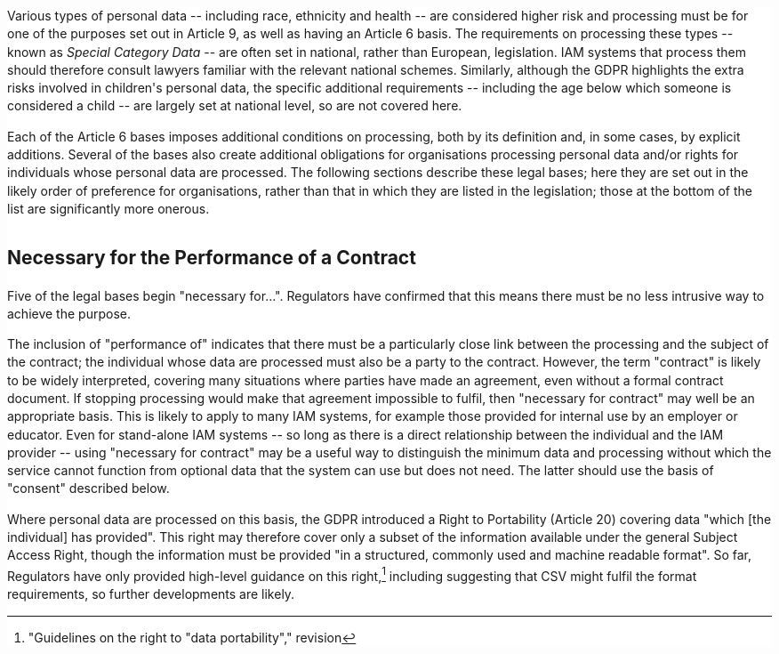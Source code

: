 Various types of personal data -- including race, ethnicity and health
-- are considered higher risk and processing must be for one of the
purposes set out in Article 9, as well as having an Article 6 basis. The
requirements on processing these types -- known as *Special Category
Data* -- are often set in national, rather than European, legislation.
IAM systems that process them should therefore consult lawyers familiar
with the relevant national schemes. Similarly, although the GDPR
highlights the extra risks involved in children's personal data, the
specific additional requirements -- including the age below which
someone is considered a child -- are largely set at national level, so
are not covered here.

Each of the Article 6 bases imposes additional conditions on processing,
both by its definition and, in some cases, by explicit additions.
Several of the bases also create additional obligations for
organisations processing personal data and/or rights for individuals
whose personal data are processed. The following sections describe these
legal bases; here they are set out in the likely order of preference for
organisations, rather than that in which they are listed in the
legislation; those at the bottom of the list are significantly more
onerous.

Necessary for the Performance of a Contract
-------------------------------------------

Five of the legal bases begin "necessary for...". Regulators have
confirmed that this means there must be no less intrusive way to achieve
the purpose.

The inclusion of "performance of" indicates that there must be a
particularly close link between the processing and the subject of the
contract; the individual whose data are processed must also be a party
to the contract. However, the term "contract" is likely to be widely
interpreted, covering many situations where parties have made an
agreement, even without a formal contract document. If stopping
processing would make that agreement impossible to fulfil, then
"necessary for contract" may well be an appropriate basis. This is
likely to apply to many IAM systems, for example those provided for
internal use by an employer or educator. Even for stand-alone IAM
systems -- so long as there is a direct relationship between the
individual and the IAM provider -- using "necessary for contract" may be
a useful way to distinguish the minimum data and processing without
which the service cannot function from optional data that the system can
use but does not need. The latter should use the basis of "consent"
described below.

Where personal data are processed on this basis, the GDPR introduced a
Right to Portability (Article 20) covering data "which \[the
individual\] has provided". This right may therefore cover only a subset
of the information available under the general Subject Access Right,
though the information must be provided "in a structured, commonly used
and machine readable format". So far, Regulators have only provided
high-level guidance on this right,[^7] including suggesting that CSV
might fulfil the format requirements, so further developments are
likely.


[^1]: "EU General Data Protection Regulation (GDPR): Regulation (EU)
[^2]: GDPR Art.4(1)
[^3]: GDPR Art.4(2)
[^4]: "Council of Europe Data Protection website," Council of Europe,
[^5]: Note that some public authorities are excluded from GDPR, notably
[^6]: See for example, the UK Regulator at
[^7]: "Guidelines on the right to \"data portability\"," revision
[^8]: "When is consent appropriate?" Information Commissioner's Office,
[^9]: "Standard Contractual Clauses: Standard contractual clauses for
[^10]: "Facebook Ireland and Schrems" Case C-311/18.
[^11]: "Guidelines on Personal data breach notification under Regulation